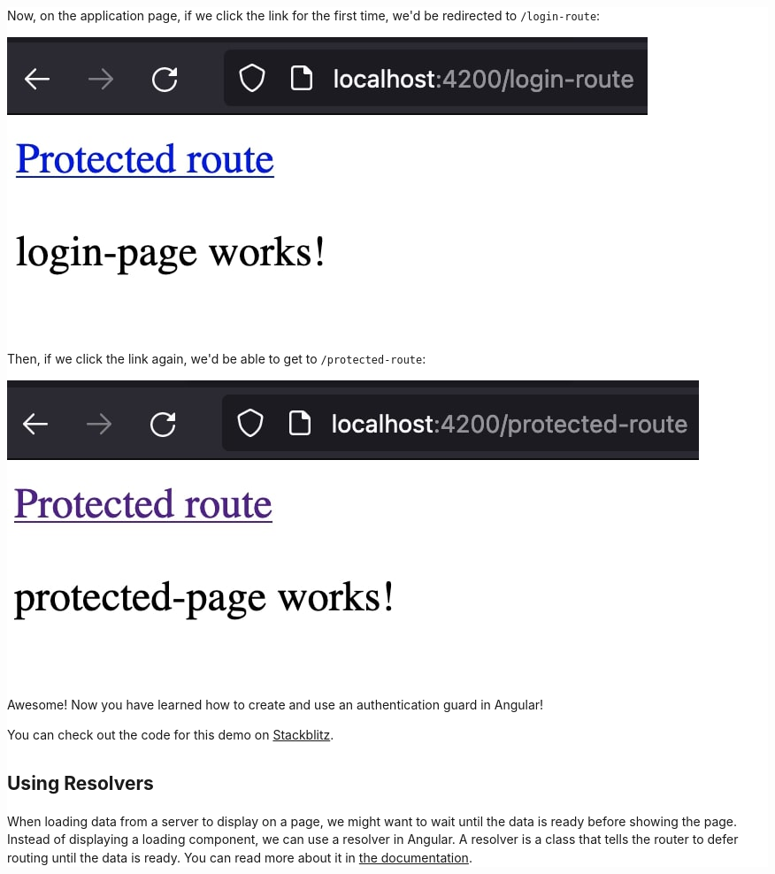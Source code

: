 Now, on the application page, if we click the link for the first time, we'd be redirected to `/login-route`:

![router guard login-route](assets/images/ch4/router_guard_demo_1.jpg)

Then, if we click the link again, we'd be able to get to `/protected-route`:

![router guard protected-route](assets/images/ch4/router_guard_demo_2.jpg)

Awesome! Now you have learned how to create and use an authentication guard in Angular!

You can check out the code for this demo on [Stackblitz](https://stackblitz.com/edit/ng4eb-authentication-router-guard-demo).

## Using Resolvers

When loading data from a server to display on a page, we might want to wait until the data is ready before showing the page. Instead of displaying a loading component, we can use a resolver in Angular. A resolver is a class that tells the router to defer routing until the data is ready. You can read more about it in [the documentation](https://angular.io/api/router/Resolve).
